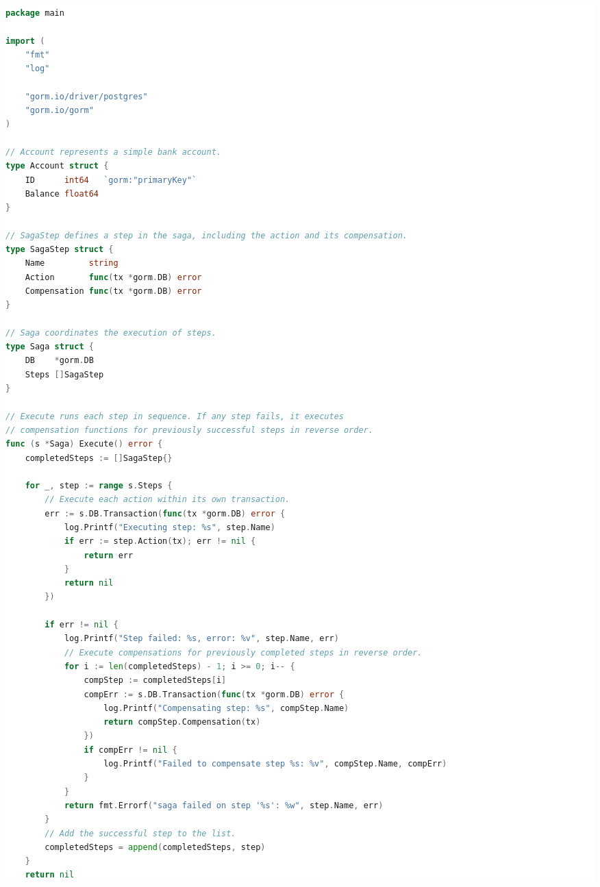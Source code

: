 ```go
package main

import (
	"fmt"
	"log"

	"gorm.io/driver/postgres"
	"gorm.io/gorm"
)

// Account represents a simple bank account.
type Account struct {
	ID      int64   `gorm:"primaryKey"`
	Balance float64
}

// SagaStep defines a step in the saga, including the action and its compensation.
type SagaStep struct {
	Name         string
	Action       func(tx *gorm.DB) error
	Compensation func(tx *gorm.DB) error
}

// Saga coordinates the execution of steps.
type Saga struct {
	DB    *gorm.DB
	Steps []SagaStep
}

// Execute runs each step in sequence. If any step fails, it executes
// compensation functions for previously successful steps in reverse order.
func (s *Saga) Execute() error {
	completedSteps := []SagaStep{}

	for _, step := range s.Steps {
		// Execute each action within its own transaction.
		err := s.DB.Transaction(func(tx *gorm.DB) error {
			log.Printf("Executing step: %s", step.Name)
			if err := step.Action(tx); err != nil {
				return err
			}
			return nil
		})

		if err != nil {
			log.Printf("Step failed: %s, error: %v", step.Name, err)
			// Execute compensations for previously completed steps in reverse order.
			for i := len(completedSteps) - 1; i >= 0; i-- {
				compStep := completedSteps[i]
				compErr := s.DB.Transaction(func(tx *gorm.DB) error {
					log.Printf("Compensating step: %s", compStep.Name)
					return compStep.Compensation(tx)
				})
				if compErr != nil {
					log.Printf("Failed to compensate step %s: %v", compStep.Name, compErr)
				}
			}
			return fmt.Errorf("saga failed on step '%s': %w", step.Name, err)
		}
		// Add the successful step to the list.
		completedSteps = append(completedSteps, step)
	}
	return nil
```